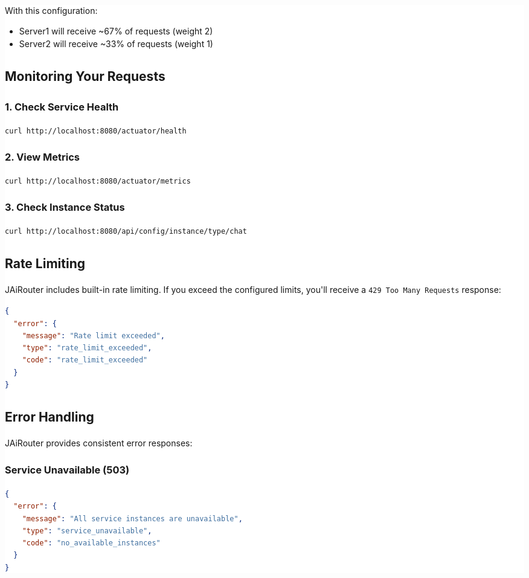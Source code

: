 With this configuration:
- Server1 will receive ~67% of requests (weight 2)
- Server2 will receive ~33% of requests (weight 1)

## Monitoring Your Requests

### 1. Check Service Health

```bash
curl http://localhost:8080/actuator/health
```

### 2. View Metrics

```bash
curl http://localhost:8080/actuator/metrics
```

### 3. Check Instance Status

```bash
curl http://localhost:8080/api/config/instance/type/chat
```

## Rate Limiting

JAiRouter includes built-in rate limiting. If you exceed the configured limits, you'll receive a `429 Too Many Requests` response:

```json
{
  "error": {
    "message": "Rate limit exceeded",
    "type": "rate_limit_exceeded",
    "code": "rate_limit_exceeded"
  }
}
```

## Error Handling

JAiRouter provides consistent error responses:

### Service Unavailable (503)
```json
{
  "error": {
    "message": "All service instances are unavailable",
    "type": "service_unavailable",
    "code": "no_available_instances"
  }
}
```
